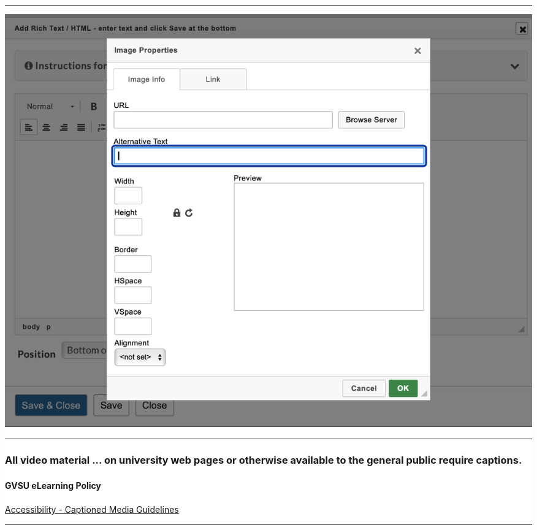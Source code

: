 -----

<img src="img/alttext.png" alt="LibGuides Rich Text Editor and the Alt Text Field" />

-----

### All video material ... on university web pages or otherwise available to the general public require captions. 

#### GVSU eLearning Policy

[Accessibility - Captioned Media Guidelines](https://www.gvsu.edu/elearn/accessibility-captioned-media-guidelines-82.htm)

-----
